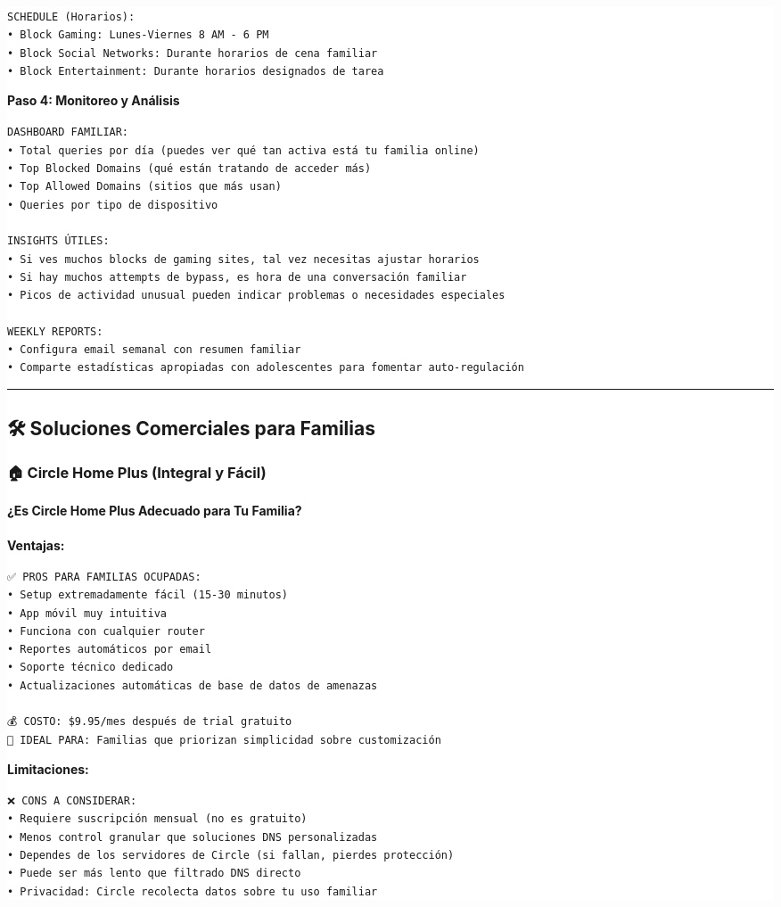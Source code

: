 ```
SCHEDULE (Horarios):
• Block Gaming: Lunes-Viernes 8 AM - 6 PM
• Block Social Networks: Durante horarios de cena familiar
• Block Entertainment: Durante horarios designados de tarea
```

**Paso 4: Monitoreo y Análisis**
```
DASHBOARD FAMILIAR:
• Total queries por día (puedes ver qué tan activa está tu familia online)
• Top Blocked Domains (qué están tratando de acceder más)
• Top Allowed Domains (sitios que más usan)
• Queries por tipo de dispositivo

INSIGHTS ÚTILES:
• Si ves muchos blocks de gaming sites, tal vez necesitas ajustar horarios
• Si hay muchos attempts de bypass, es hora de una conversación familiar
• Picos de actividad unusual pueden indicar problemas o necesidades especiales

WEEKLY REPORTS:
• Configura email semanal con resumen familiar
• Comparte estadísticas apropiadas con adolescentes para fomentar auto-regulación
```

---

## 🛠️ Soluciones Comerciales para Familias

### **🏠 Circle Home Plus (Integral y Fácil)**

#### **¿Es Circle Home Plus Adecuado para Tu Familia?**

**Ventajas:**
```
✅ PROS PARA FAMILIAS OCUPADAS:
• Setup extremadamente fácil (15-30 minutos)
• App móvil muy intuitiva
• Funciona con cualquier router
• Reportes automáticos por email
• Soporte técnico dedicado
• Actualizaciones automáticas de base de datos de amenazas

💰 COSTO: $9.95/mes después de trial gratuito
🎯 IDEAL PARA: Familias que priorizan simplicidad sobre customización
```

**Limitaciones:**
```
❌ CONS A CONSIDERAR:
• Requiere suscripción mensual (no es gratuito)
• Menos control granular que soluciones DNS personalizadas
• Dependes de los servidores de Circle (si fallan, pierdes protección)
• Puede ser más lento que filtrado DNS directo
• Privacidad: Circle recolecta datos sobre tu uso familiar
```
